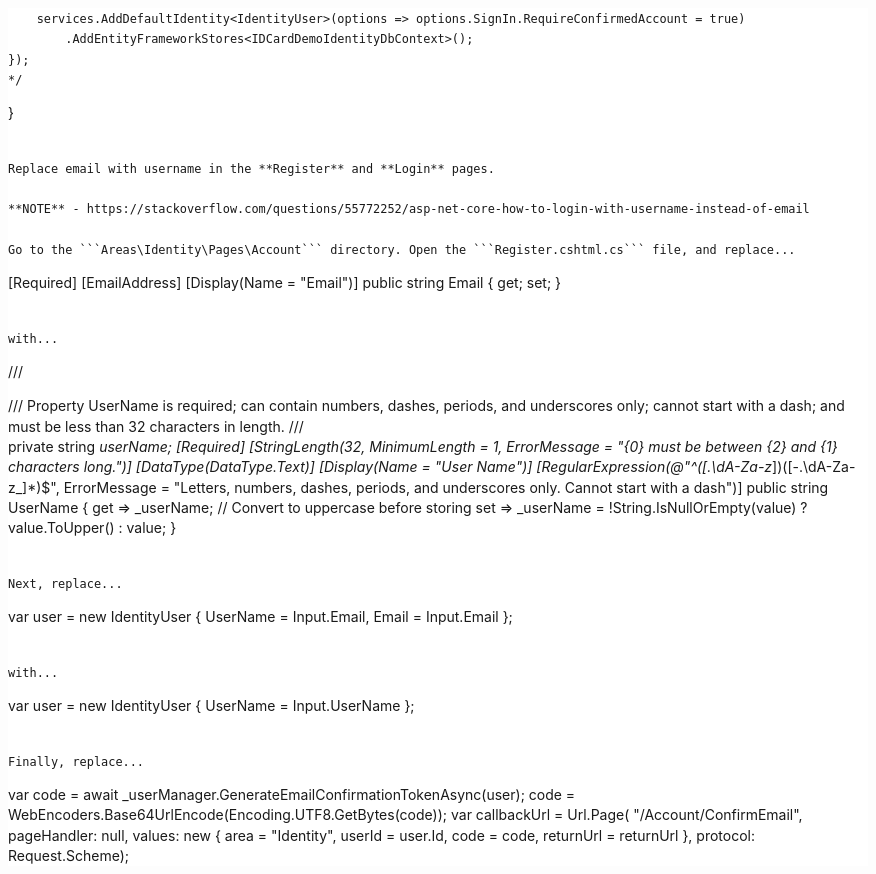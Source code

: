 		services.AddDefaultIdentity<IdentityUser>(options => options.SignIn.RequireConfirmedAccount = true)
			.AddEntityFrameworkStores<IDCardDemoIdentityDbContext>();
	});
	*/
}
```

Replace email with username in the **Register** and **Login** pages.

**NOTE** - https://stackoverflow.com/questions/55772252/asp-net-core-how-to-login-with-username-instead-of-email

Go to the ```Areas\Identity\Pages\Account``` directory. Open the ```Register.cshtml.cs``` file, and replace...

```
[Required]
[EmailAddress]
[Display(Name = "Email")]
public string Email { get; set; }
```

with...

```
/// <summary>
/// <value>Property <c>UserName</c> is required; can contain numbers, dashes, periods, and underscores only; cannot start with a dash; and must be less than 32 characters in length.</value>
/// </summary>
private string _userName;
[Required]
[StringLength(32, MinimumLength = 1, ErrorMessage = "{0} must be between {2} and {1} characters long.")]
[DataType(DataType.Text)]
[Display(Name = "User Name")]
[RegularExpression(@"^([\.\dA-Za-z_])([\-\.\dA-Za-z_]*)$", ErrorMessage = "Letters, numbers, dashes, periods, and underscores only. Cannot start with a dash")]
public string UserName {
	get => _userName;
	// Convert to uppercase before storing
	set => _userName = !String.IsNullOrEmpty(value) ? value.ToUpper() : value;
}
```

Next, replace...

```
var user = new IdentityUser { UserName = Input.Email, Email = Input.Email };
```

with...

```
var user = new IdentityUser { UserName = Input.UserName };
```

Finally, replace...

```
var code = await _userManager.GenerateEmailConfirmationTokenAsync(user);
code = WebEncoders.Base64UrlEncode(Encoding.UTF8.GetBytes(code));
var callbackUrl = Url.Page(
	"/Account/ConfirmEmail",
	pageHandler: null,
	values: new { area = "Identity", userId = user.Id, code = code, returnUrl = returnUrl },
	protocol: Request.Scheme);